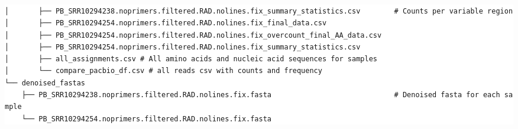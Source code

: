 ```
│       ├── PB_SRR10294238.noprimers.filtered.RAD.nolines.fix_summary_statistics.csv        # Counts per variable region
│       ├── PB_SRR10294254.noprimers.filtered.RAD.nolines.fix_final_data.csv
│       ├── PB_SRR10294254.noprimers.filtered.RAD.nolines.fix_overcount_final_AA_data.csv
│       ├── PB_SRR10294254.noprimers.filtered.RAD.nolines.fix_summary_statistics.csv
│       ├── all_assignments.csv # All amino acids and nucleic acid sequences for samples
│       └── compare_pacbio_df.csv # all reads csv with counts and frequency
└── denoised_fastas
    ├── PB_SRR10294238.noprimers.filtered.RAD.nolines.fix.fasta                             # Denoised fasta for each sample
    └── PB_SRR10294254.noprimers.filtered.RAD.nolines.fix.fasta
```
